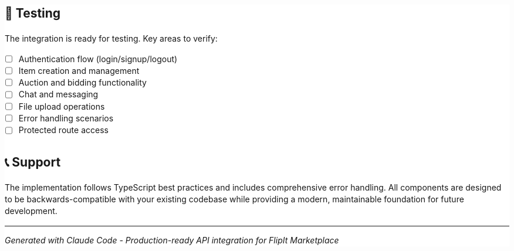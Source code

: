 ## 🚦 Testing

The integration is ready for testing. Key areas to verify:
- [ ] Authentication flow (login/signup/logout)
- [ ] Item creation and management
- [ ] Auction and bidding functionality
- [ ] Chat and messaging
- [ ] File upload operations
- [ ] Error handling scenarios
- [ ] Protected route access

## 📞 Support

The implementation follows TypeScript best practices and includes comprehensive error handling. All components are designed to be backwards-compatible with your existing codebase while providing a modern, maintainable foundation for future development.

---
*Generated with Claude Code - Production-ready API integration for FlipIt Marketplace*
